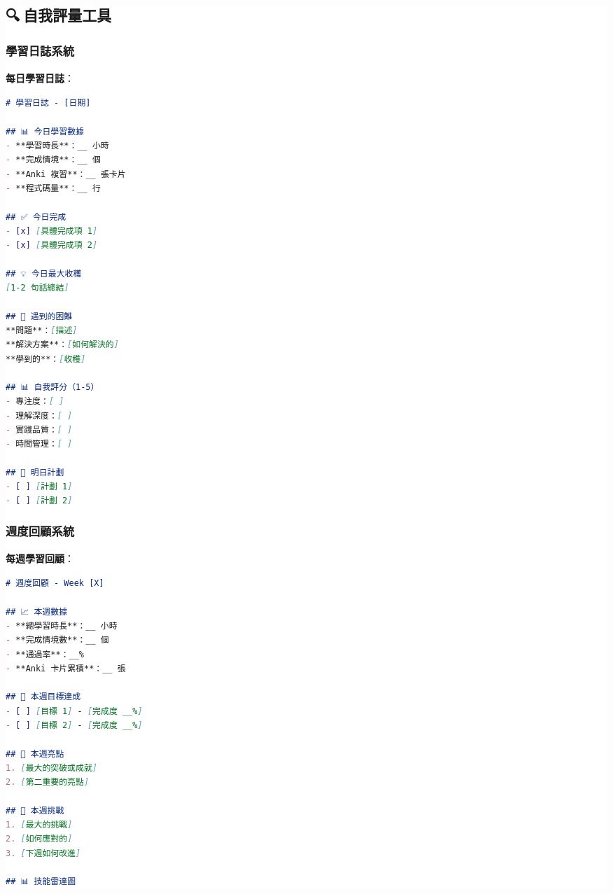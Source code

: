 
## 🔍 自我評量工具

### 學習日誌系統

**每日學習日誌**：
```markdown
# 學習日誌 - [日期]

## 📊 今日學習數據
- **學習時長**：__ 小時
- **完成情境**：__ 個
- **Anki 複習**：__ 張卡片
- **程式碼量**：__ 行

## ✅ 今日完成
- [x] [具體完成項 1]
- [x] [具體完成項 2]

## 💡 今日最大收穫
[1-2 句話總結]

## 🐛 遇到的困難
**問題**：[描述]
**解決方案**：[如何解決的]
**學到的**：[收穫]

## 📊 自我評分（1-5）
- 專注度：[ ]
- 理解深度：[ ]
- 實踐品質：[ ]
- 時間管理：[ ]

## 🎯 明日計劃
- [ ] [計劃 1]
- [ ] [計劃 2]
```

### 週度回顧系統

**每週學習回顧**：
```markdown
# 週度回顧 - Week [X]

## 📈 本週數據
- **總學習時長**：__ 小時
- **完成情境數**：__ 個
- **通過率**：__%
- **Anki 卡片累積**：__ 張

## 🎯 本週目標達成
- [ ] [目標 1] - [完成度 __%]
- [ ] [目標 2] - [完成度 __%]

## 🌟 本週亮點
1. [最大的突破或成就]
2. [第二重要的亮點]

## 🤔 本週挑戰
1. [最大的挑戰]
2. [如何應對的]
3. [下週如何改進]

## 📊 技能雷達圖
```